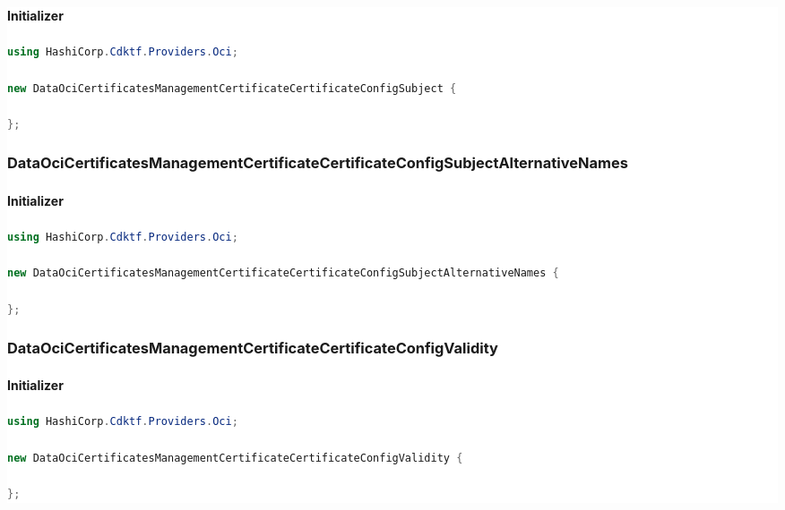 #### Initializer <a name="Initializer" id="rhizo-co-terraform-provider-oci.dataOciCertificatesManagementCertificate.DataOciCertificatesManagementCertificateCertificateConfigSubject.Initializer"></a>

```csharp
using HashiCorp.Cdktf.Providers.Oci;

new DataOciCertificatesManagementCertificateCertificateConfigSubject {

};
```


### DataOciCertificatesManagementCertificateCertificateConfigSubjectAlternativeNames <a name="DataOciCertificatesManagementCertificateCertificateConfigSubjectAlternativeNames" id="rhizo-co-terraform-provider-oci.dataOciCertificatesManagementCertificate.DataOciCertificatesManagementCertificateCertificateConfigSubjectAlternativeNames"></a>

#### Initializer <a name="Initializer" id="rhizo-co-terraform-provider-oci.dataOciCertificatesManagementCertificate.DataOciCertificatesManagementCertificateCertificateConfigSubjectAlternativeNames.Initializer"></a>

```csharp
using HashiCorp.Cdktf.Providers.Oci;

new DataOciCertificatesManagementCertificateCertificateConfigSubjectAlternativeNames {

};
```


### DataOciCertificatesManagementCertificateCertificateConfigValidity <a name="DataOciCertificatesManagementCertificateCertificateConfigValidity" id="rhizo-co-terraform-provider-oci.dataOciCertificatesManagementCertificate.DataOciCertificatesManagementCertificateCertificateConfigValidity"></a>

#### Initializer <a name="Initializer" id="rhizo-co-terraform-provider-oci.dataOciCertificatesManagementCertificate.DataOciCertificatesManagementCertificateCertificateConfigValidity.Initializer"></a>

```csharp
using HashiCorp.Cdktf.Providers.Oci;

new DataOciCertificatesManagementCertificateCertificateConfigValidity {

};
```
